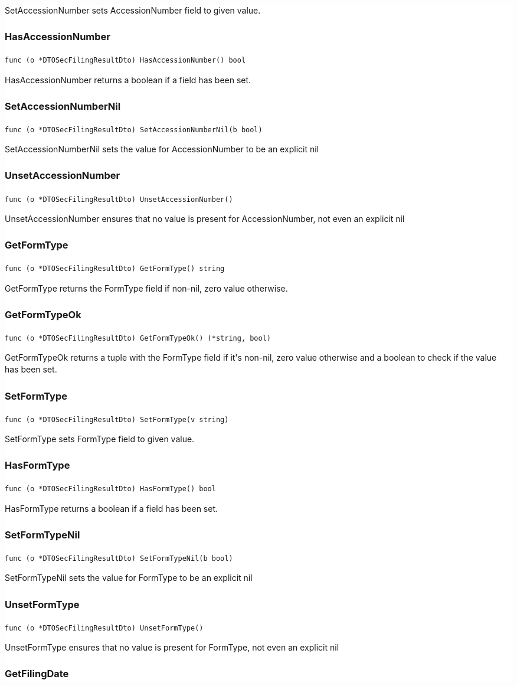 SetAccessionNumber sets AccessionNumber field to given value.

### HasAccessionNumber

`func (o *DTOSecFilingResultDto) HasAccessionNumber() bool`

HasAccessionNumber returns a boolean if a field has been set.

### SetAccessionNumberNil

`func (o *DTOSecFilingResultDto) SetAccessionNumberNil(b bool)`

 SetAccessionNumberNil sets the value for AccessionNumber to be an explicit nil

### UnsetAccessionNumber
`func (o *DTOSecFilingResultDto) UnsetAccessionNumber()`

UnsetAccessionNumber ensures that no value is present for AccessionNumber, not even an explicit nil
### GetFormType

`func (o *DTOSecFilingResultDto) GetFormType() string`

GetFormType returns the FormType field if non-nil, zero value otherwise.

### GetFormTypeOk

`func (o *DTOSecFilingResultDto) GetFormTypeOk() (*string, bool)`

GetFormTypeOk returns a tuple with the FormType field if it's non-nil, zero value otherwise
and a boolean to check if the value has been set.

### SetFormType

`func (o *DTOSecFilingResultDto) SetFormType(v string)`

SetFormType sets FormType field to given value.

### HasFormType

`func (o *DTOSecFilingResultDto) HasFormType() bool`

HasFormType returns a boolean if a field has been set.

### SetFormTypeNil

`func (o *DTOSecFilingResultDto) SetFormTypeNil(b bool)`

 SetFormTypeNil sets the value for FormType to be an explicit nil

### UnsetFormType
`func (o *DTOSecFilingResultDto) UnsetFormType()`

UnsetFormType ensures that no value is present for FormType, not even an explicit nil
### GetFilingDate

